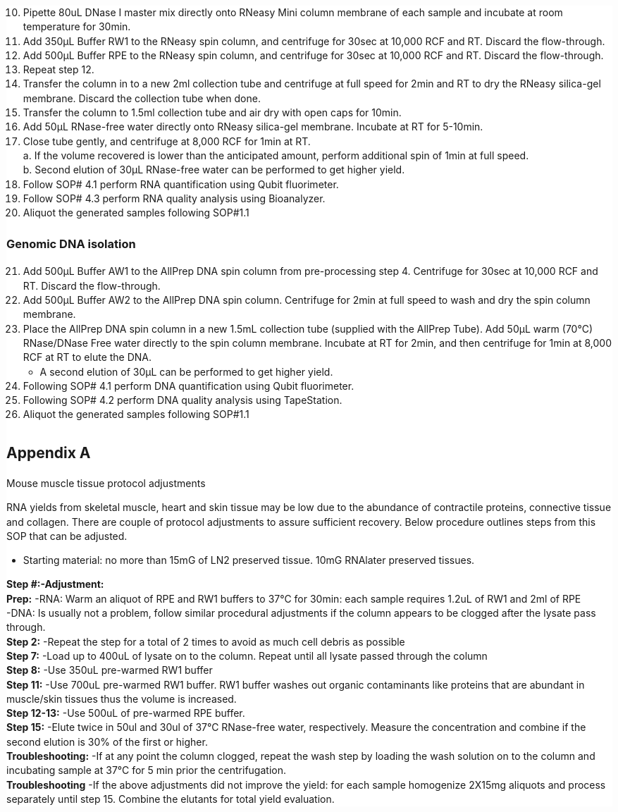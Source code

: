 10.	Pipette 80uL DNase I master mix directly onto RNeasy Mini column membrane of each sample and incubate at room temperature for 30min. 
11.	Add 350μL Buffer RW1 to the RNeasy spin column, and centrifuge for 30sec at 10,000 RCF and RT.  Discard the flow-through.
12.	Add 500μL Buffer RPE to the RNeasy spin column, and centrifuge for 30sec at 10,000 RCF and RT.  Discard the flow-through.  
13.	Repeat step 12. 
14.	Transfer the column in to a new 2ml collection tube and centrifuge at full speed for 2min and RT to dry the RNeasy silica-gel membrane. Discard the collection tube when done. 
15.	Transfer the column to 1.5ml collection tube and air dry with open caps for 10min.
16.	Add 50μL RNase-free water directly onto RNeasy silica-gel membrane. Incubate at RT for 5-10min.
17.	Close tube gently, and centrifuge at 8,000 RCF for 1min at RT.  
    a.	If the volume recovered is lower than the anticipated amount, perform additional spin of 1min at full speed.  
    b.	Second elution of 30μL RNase-free water can be performed to get higher yield.  
18.	Follow SOP# 4.1 perform RNA quantification using Qubit fluorimeter. 
19.	Follow SOP# 4.3 perform RNA quality analysis using Bioanalyzer. 
20.	Aliquot the generated samples following SOP#1.1

### Genomic DNA isolation ###
21.	Add 500μL Buffer AW1 to the AllPrep DNA spin column from pre-processing step 4. Centrifuge for 30sec at 10,000 RCF and RT. Discard the flow-through.
22.	Add 500μL Buffer AW2 to the AllPrep DNA spin column. Centrifuge for 2min at full speed to wash and dry the spin column membrane.
23.	Place the AllPrep DNA spin column in a new 1.5mL collection tube (supplied with the AllPrep Tube). Add 50μL warm (70°C) RNase/DNase Free water directly to the spin column membrane.  Incubate at RT for 2min, and then centrifuge for 1min at 8,000 RCF at RT to elute the DNA.  
    * A second elution of 30μL can be performed to get higher yield.
24.	Following SOP# 4.1 perform DNA quantification using Qubit fluorimeter. 
25.	Following SOP# 4.2 perform DNA quality analysis using TapeStation. 
26.	Aliquot the generated samples following SOP#1.1

## Appendix A ##
Mouse muscle tissue protocol adjustments

RNA yields from skeletal muscle, heart and skin tissue may be low due to the abundance of contractile proteins, connective tissue and collagen. There are couple of protocol adjustments to assure sufficient recovery. Below procedure outlines steps from this SOP that can be adjusted. 

* Starting material: no more than 15mG of LN2 preserved tissue. 10mG RNAlater preserved tissues.

**Step #:-Adjustment:**   
**Prep:** -RNA: Warm an aliquot of RPE and RW1 buffers to 37°C for 30min: each sample requires 1.2uL of RW1 and 2ml of RPE  
          -DNA: Is usually not a problem, follow similar procedural adjustments if the column appears to be clogged after the lysate pass through.  
**Step 2:** -Repeat the step for a total of 2 times to avoid as much cell debris as possible  
**Step 7:**	-Load up to 400uL of lysate on to the column. Repeat until all lysate passed through the column  
**Step 8:**	-Use 350uL pre-warmed RW1 buffer  
**Step 11:** -Use 700uL pre-warmed RW1 buffer. RW1 buffer washes out organic contaminants like proteins that are abundant in muscle/skin tissues thus the volume is increased.  
**Step 12-13:** -Use 500uL of pre-warmed RPE buffer.  
**Step 15:** -Elute twice in 50ul and 30ul of 37°C RNase-free water, respectively. Measure the concentration and combine if the second elution is 30% of the first or higher.  
**Troubleshooting:** -If at any point the column clogged, repeat the wash step by loading the wash solution on to the column and incubating sample at 37°C for 5 min prior the centrifugation.  
**Troubleshooting** -If the above adjustments did not improve the yield: for each sample homogenize 2X15mg aliquots and process separately until step 15. Combine the elutants for total yield evaluation.  
